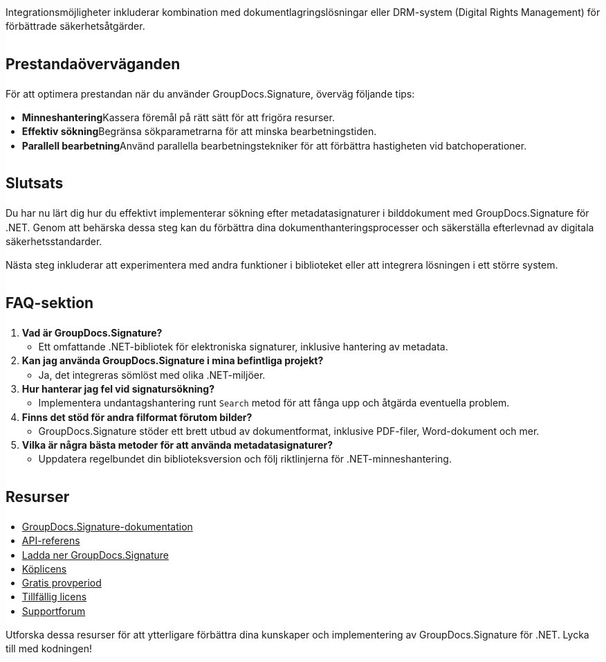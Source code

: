 Integrationsmöjligheter inkluderar kombination med dokumentlagringslösningar eller DRM-system (Digital Rights Management) för förbättrade säkerhetsåtgärder.

## Prestandaöverväganden

För att optimera prestandan när du använder GroupDocs.Signature, överväg följande tips:
- **Minneshantering**Kassera föremål på rätt sätt för att frigöra resurser.
- **Effektiv sökning**Begränsa sökparametrarna för att minska bearbetningstiden.
- **Parallell bearbetning**Använd parallella bearbetningstekniker för att förbättra hastigheten vid batchoperationer.

## Slutsats

Du har nu lärt dig hur du effektivt implementerar sökning efter metadatasignaturer i bilddokument med GroupDocs.Signature för .NET. Genom att behärska dessa steg kan du förbättra dina dokumenthanteringsprocesser och säkerställa efterlevnad av digitala säkerhetsstandarder.

Nästa steg inkluderar att experimentera med andra funktioner i biblioteket eller att integrera lösningen i ett större system.

## FAQ-sektion

1. **Vad är GroupDocs.Signature?**
   - Ett omfattande .NET-bibliotek för elektroniska signaturer, inklusive hantering av metadata.
2. **Kan jag använda GroupDocs.Signature i mina befintliga projekt?**
   - Ja, det integreras sömlöst med olika .NET-miljöer.
3. **Hur hanterar jag fel vid signatursökning?**
   - Implementera undantagshantering runt `Search` metod för att fånga upp och åtgärda eventuella problem.
4. **Finns det stöd för andra filformat förutom bilder?**
   - GroupDocs.Signature stöder ett brett utbud av dokumentformat, inklusive PDF-filer, Word-dokument och mer.
5. **Vilka är några bästa metoder för att använda metadatasignaturer?**
   - Uppdatera regelbundet din biblioteksversion och följ riktlinjerna för .NET-minneshantering.

## Resurser

- [GroupDocs.Signature-dokumentation](https://docs.groupdocs.com/signature/net/)
- [API-referens](https://reference.groupdocs.com/signature/net/)
- [Ladda ner GroupDocs.Signature](https://releases.groupdocs.com/signature/net/)
- [Köplicens](https://purchase.groupdocs.com/buy)
- [Gratis provperiod](https://releases.groupdocs.com/signature/net/)
- [Tillfällig licens](https://purchase.groupdocs.com/temporary-license/)
- [Supportforum](https://forum.groupdocs.com/c/signature/)

Utforska dessa resurser för att ytterligare förbättra dina kunskaper och implementering av GroupDocs.Signature för .NET. Lycka till med kodningen!